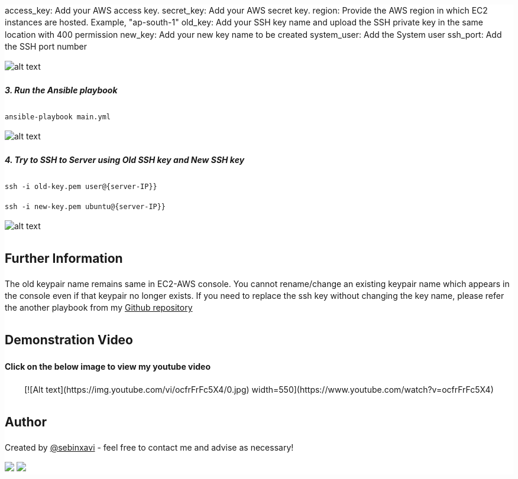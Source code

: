 access_key: Add your AWS access key.
secret_key: Add your AWS secret key.
region: Provide the AWS region in which EC2 instances are hosted. Example, "ap-south-1"
old_key: Add your SSH key name and upload the SSH private key in the same location with 400 permission
new_key: Add your new key name to be created
system_user: Add the System user
ssh_port: Add the SSH port number

![alt text](https://i.ibb.co/cwjyg2b/3.png)

##### 3. Run the Ansible playbook
~~~
ansible-playbook main.yml
~~~

![alt text](https://i.ibb.co/Vmb7rXZ/4.png)

##### 4. Try to SSH to Server using Old SSH key and New SSH key
~~~
ssh -i old-key.pem user@{server-IP}}
~~~
~~~
ssh -i new-key.pem ubuntu@{server-IP}}
~~~
![alt text](https://i.ibb.co/rcnVd9P/5.png)

## Further Information

The old keypair name remains same in EC2-AWS console. You cannot rename/change an existing keypair name which appears in the console even if that keypair no longer exists.
If you need to replace the ssh key without changing the key name, please refer the another playbook from my [Github repository](https://github.com/sebinxavi/aws-key-rotation-without-changing-keyname.git)

## Demonstration Video

#### Click on the below image to view my youtube video

<p align="center">
[![Alt text](https://img.youtube.com/vi/ocfrFrFc5X4/0.jpg) width=550](https://www.youtube.com/watch?v=ocfrFrFc5X4)
</p>

## Author
Created by [@sebinxavi](https://www.linkedin.com/in/sebinxavi/) - feel free to contact me and advise as necessary!

<a href="mailto:sebin.xavi1@gmail.com"><img src="https://img.shields.io/badge/-sebin.xavi1@gmail.com-D14836?style=flat&logo=Gmail&logoColor=white"/></a>
<a href="https://www.linkedin.com/in/sebinxavi"><img src="https://img.shields.io/badge/-Linkedin-blue"/></a>
